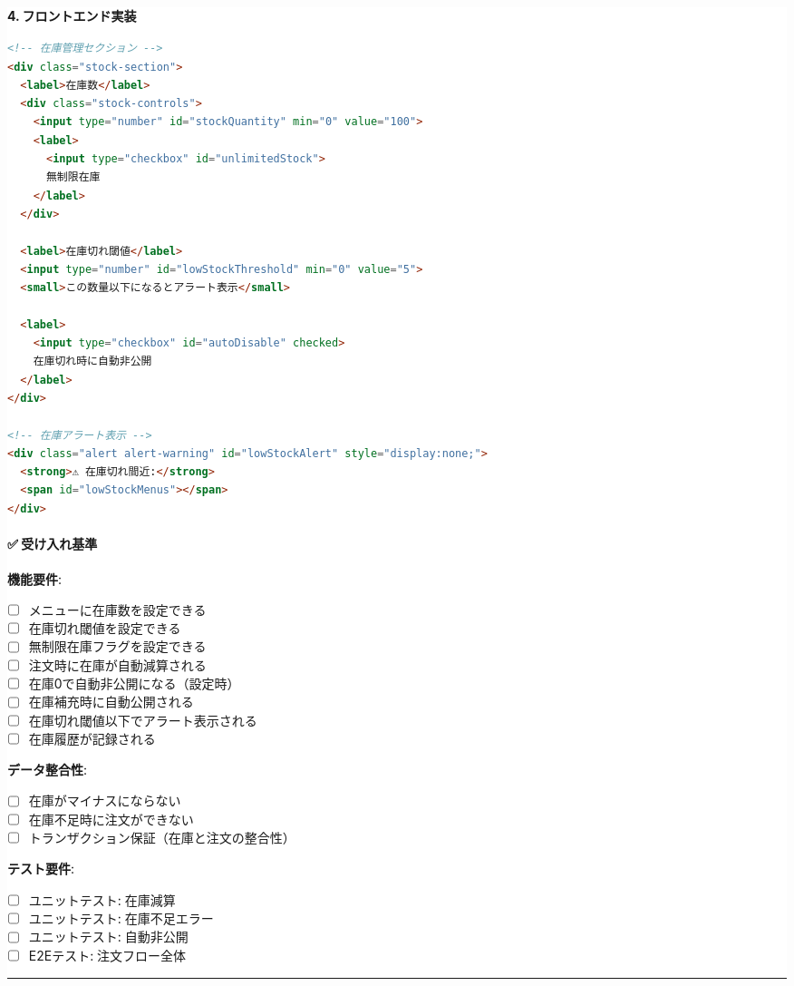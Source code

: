 **4. フロントエンド実装**
```html
<!-- 在庫管理セクション -->
<div class="stock-section">
  <label>在庫数</label>
  <div class="stock-controls">
    <input type="number" id="stockQuantity" min="0" value="100">
    <label>
      <input type="checkbox" id="unlimitedStock">
      無制限在庫
    </label>
  </div>
  
  <label>在庫切れ閾値</label>
  <input type="number" id="lowStockThreshold" min="0" value="5">
  <small>この数量以下になるとアラート表示</small>
  
  <label>
    <input type="checkbox" id="autoDisable" checked>
    在庫切れ時に自動非公開
  </label>
</div>

<!-- 在庫アラート表示 -->
<div class="alert alert-warning" id="lowStockAlert" style="display:none;">
  <strong>⚠ 在庫切れ間近:</strong>
  <span id="lowStockMenus"></span>
</div>
```

#### ✅ 受け入れ基準

**機能要件**:
- [ ] メニューに在庫数を設定できる
- [ ] 在庫切れ閾値を設定できる
- [ ] 無制限在庫フラグを設定できる
- [ ] 注文時に在庫が自動減算される
- [ ] 在庫0で自動非公開になる（設定時）
- [ ] 在庫補充時に自動公開される
- [ ] 在庫切れ閾値以下でアラート表示される
- [ ] 在庫履歴が記録される

**データ整合性**:
- [ ] 在庫がマイナスにならない
- [ ] 在庫不足時に注文ができない
- [ ] トランザクション保証（在庫と注文の整合性）

**テスト要件**:
- [ ] ユニットテスト: 在庫減算
- [ ] ユニットテスト: 在庫不足エラー
- [ ] ユニットテスト: 自動非公開
- [ ] E2Eテスト: 注文フロー全体

---